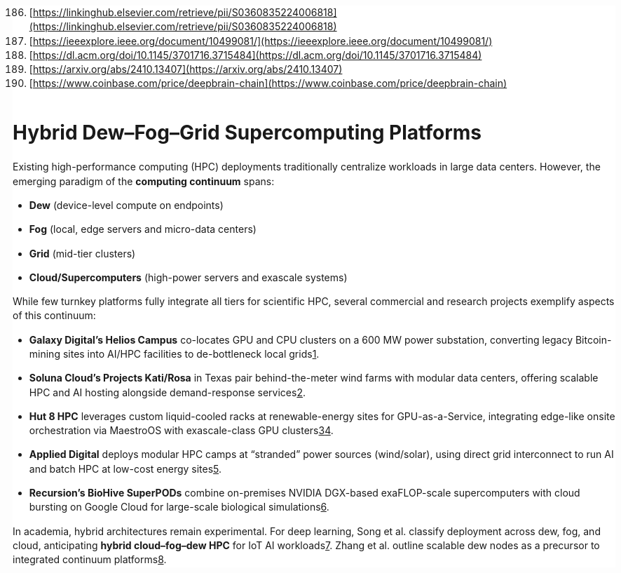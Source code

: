 186. [https://linkinghub.elsevier.com/retrieve/pii/S0360835224006818](https://linkinghub.elsevier.com/retrieve/pii/S0360835224006818)
187. [https://ieeexplore.ieee.org/document/10499081/](https://ieeexplore.ieee.org/document/10499081/)
188. [https://dl.acm.org/doi/10.1145/3701716.3715484](https://dl.acm.org/doi/10.1145/3701716.3715484)
189. [https://arxiv.org/abs/2410.13407](https://arxiv.org/abs/2410.13407)
190. [https://www.coinbase.com/price/deepbrain-chain](https://www.coinbase.com/price/deepbrain-chain)




# Hybrid Dew–Fog–Grid Supercomputing Platforms

Existing high-performance computing (HPC) deployments traditionally centralize workloads in large data centers. However, the emerging paradigm of the **computing continuum** spans:

- **Dew** (device-level compute on endpoints)
    
- **Fog** (local, edge servers and micro-data centers)
    
- **Grid** (mid-tier clusters)
    
- **Cloud/Supercomputers** (high-power servers and exascale systems)
    

While few turnkey platforms fully integrate all tiers for scientific HPC, several commercial and research projects exemplify aspects of this continuum:

- **Galaxy Digital’s Helios Campus** co-locates GPU and CPU clusters on a 600 MW power substation, converting legacy Bitcoin-mining sites into AI/HPC facilities to de-bottleneck local grids[1](https://www.sec.gov/Archives/edgar/data/1859392/000162828025028001/glxy-20250527.htm).
    
- **Soluna Cloud’s Projects Kati/Rosa** in Texas pair behind-the-meter wind farms with modular data centers, offering scalable HPC and AI hosting alongside demand-response services[2](https://www.sec.gov/Archives/edgar/data/64463/000164117225015179/forms-1a.htm).
    
- **Hut 8 HPC** leverages custom liquid-cooled racks at renewable-energy sites for GPU-as-a-Service, integrating edge-like onsite orchestration via MaestroOS with exascale-class GPU clusters[3](https://www.sec.gov/Archives/edgar/data/1964789/000155837025001996/hut-20241231x10k.htm)[4](https://www.globenewswire.com/news-release/2024/09/26/2953641/0/en/Hut-8-GPU-as-a-Service-Vertical-Goes-Live-with-Inaugural-Deployment.html).
    
- **Applied Digital** deploys modular HPC camps at “stranded” power sources (wind/solar), using direct grid interconnect to run AI and batch HPC at low-cost energy sites[5](https://marketscale.com/industries/software-and-technology/applied-digital-is-revolutionizing-high-performance-computing-by-locating-facilities-at-unique-power-sources/).
    
- **Recursion’s BioHive SuperPODs** combine on-premises NVIDIA DGX-based exaFLOP-scale supercomputers with cloud bursting on Google Cloud for large-scale biological simulations[6](https://www.sec.gov/Archives/edgar/data/1601830/000160183025000035/rxrx-20241231.htm).
    

In academia, hybrid architectures remain experimental. For deep learning, Song et al. classify deployment across dew, fog, and cloud, anticipating **hybrid cloud–fog–dew HPC** for IoT AI workloads[7](http://repqj.com/index.php/repqj/article/view/3119). Zhang et al. outline scalable dew nodes as a precursor to integrated continuum platforms[8](https://www.mdpi.com/2076-3417/12/19/9510/pdf?version=1663841514).
